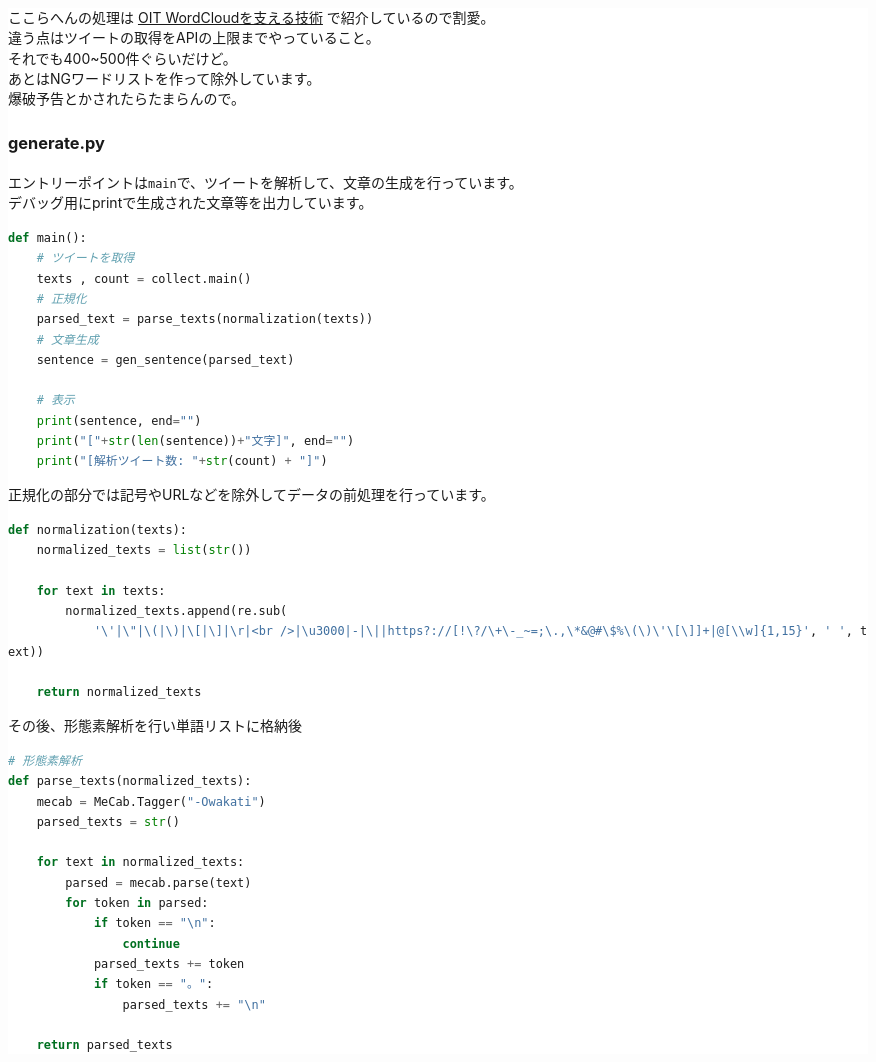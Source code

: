 ここらへんの処理は
[OIT WordCloudを支える技術](https://yashikota.com/blog/oit-wc)
で紹介しているので割愛。  
違う点はツイートの取得をAPIの上限までやっていること。  
それでも400~500件ぐらいだけど。  
あとはNGワードリストを作って除外しています。  
爆破予告とかされたらたまらんので。  

### generate.py

エントリーポイントは```main```で、ツイートを解析して、文章の生成を行っています。  
デバッグ用にprintで生成された文章等を出力しています。  

```py
def main():
    # ツイートを取得
    texts , count = collect.main()
    # 正規化
    parsed_text = parse_texts(normalization(texts))
    # 文章生成
    sentence = gen_sentence(parsed_text)

    # 表示
    print(sentence, end="")
    print("["+str(len(sentence))+"文字]", end="")
    print("[解析ツイート数: "+str(count) + "]")
```

正規化の部分では記号やURLなどを除外してデータの前処理を行っています。  

```py
def normalization(texts):
    normalized_texts = list(str())

    for text in texts:
        normalized_texts.append(re.sub(
            '\'|\"|\(|\)|\[|\]|\r|<br />|\u3000|-|\||https?://[!\?/\+\-_~=;\.,\*&@#\$%\(\)\'\[\]]+|@[\\w]{1,15}', ' ', text))

    return normalized_texts
```

その後、形態素解析を行い単語リストに格納後  

```py
# 形態素解析
def parse_texts(normalized_texts):
    mecab = MeCab.Tagger("-Owakati")
    parsed_texts = str()

    for text in normalized_texts:
        parsed = mecab.parse(text)
        for token in parsed:
            if token == "\n":
                continue
            parsed_texts += token
            if token == "。":
                parsed_texts += "\n"

    return parsed_texts
```
